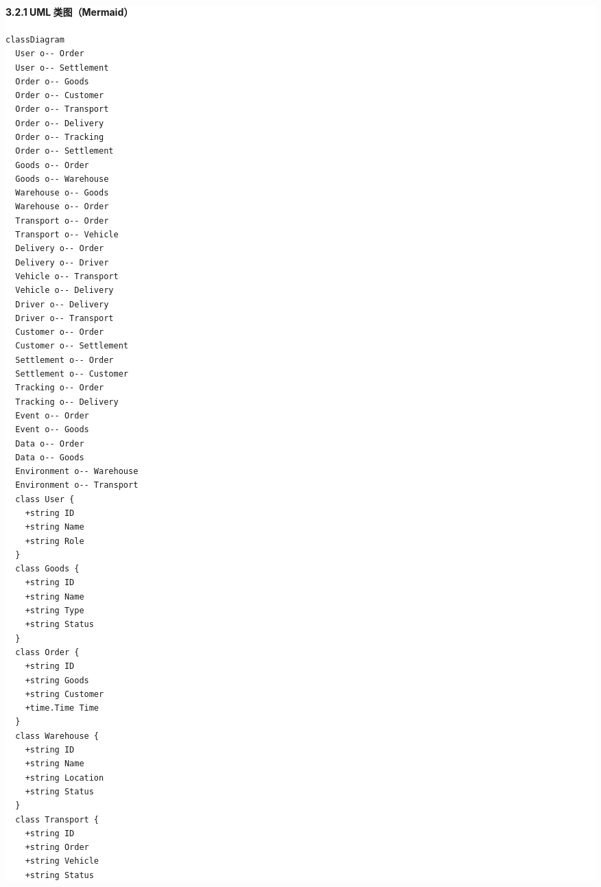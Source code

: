 #### 3.2.1 UML 类图（Mermaid）

```mermaid
classDiagram
  User o-- Order
  User o-- Settlement
  Order o-- Goods
  Order o-- Customer
  Order o-- Transport
  Order o-- Delivery
  Order o-- Tracking
  Order o-- Settlement
  Goods o-- Order
  Goods o-- Warehouse
  Warehouse o-- Goods
  Warehouse o-- Order
  Transport o-- Order
  Transport o-- Vehicle
  Delivery o-- Order
  Delivery o-- Driver
  Vehicle o-- Transport
  Vehicle o-- Delivery
  Driver o-- Delivery
  Driver o-- Transport
  Customer o-- Order
  Customer o-- Settlement
  Settlement o-- Order
  Settlement o-- Customer
  Tracking o-- Order
  Tracking o-- Delivery
  Event o-- Order
  Event o-- Goods
  Data o-- Order
  Data o-- Goods
  Environment o-- Warehouse
  Environment o-- Transport
  class User {
    +string ID
    +string Name
    +string Role
  }
  class Goods {
    +string ID
    +string Name
    +string Type
    +string Status
  }
  class Order {
    +string ID
    +string Goods
    +string Customer
    +time.Time Time
  }
  class Warehouse {
    +string ID
    +string Name
    +string Location
    +string Status
  }
  class Transport {
    +string ID
    +string Order
    +string Vehicle
    +string Status
```